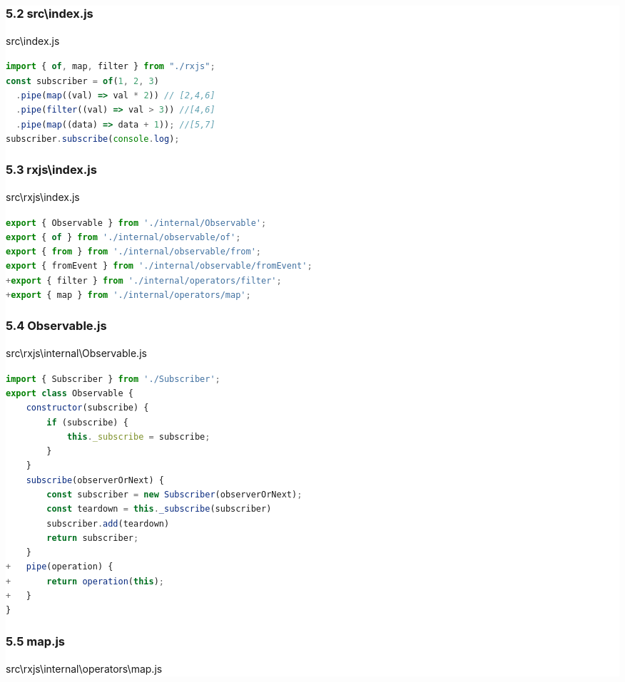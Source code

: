 ### 5.2 src\index.js

src\index.js

```js
import { of, map, filter } from "./rxjs";
const subscriber = of(1, 2, 3)
  .pipe(map((val) => val * 2)) // [2,4,6]
  .pipe(filter((val) => val > 3)) //[4,6]
  .pipe(map((data) => data + 1)); //[5,7]
subscriber.subscribe(console.log);
```

### 5.3 rxjs\index.js

src\rxjs\index.js

```js
export { Observable } from './internal/Observable';
export { of } from './internal/observable/of';
export { from } from './internal/observable/from';
export { fromEvent } from './internal/observable/fromEvent';
+export { filter } from './internal/operators/filter';
+export { map } from './internal/operators/map';
```

### 5.4 Observable.js

src\rxjs\internal\Observable.js

```js
import { Subscriber } from './Subscriber';
export class Observable {
    constructor(subscribe) {
        if (subscribe) {
            this._subscribe = subscribe;
        }
    }
    subscribe(observerOrNext) {
        const subscriber = new Subscriber(observerOrNext);
        const teardown = this._subscribe(subscriber)
        subscriber.add(teardown)
        return subscriber;
    }
+   pipe(operation) {
+       return operation(this);
+   }
}
```

### 5.5 map.js

src\rxjs\internal\operators\map.js
